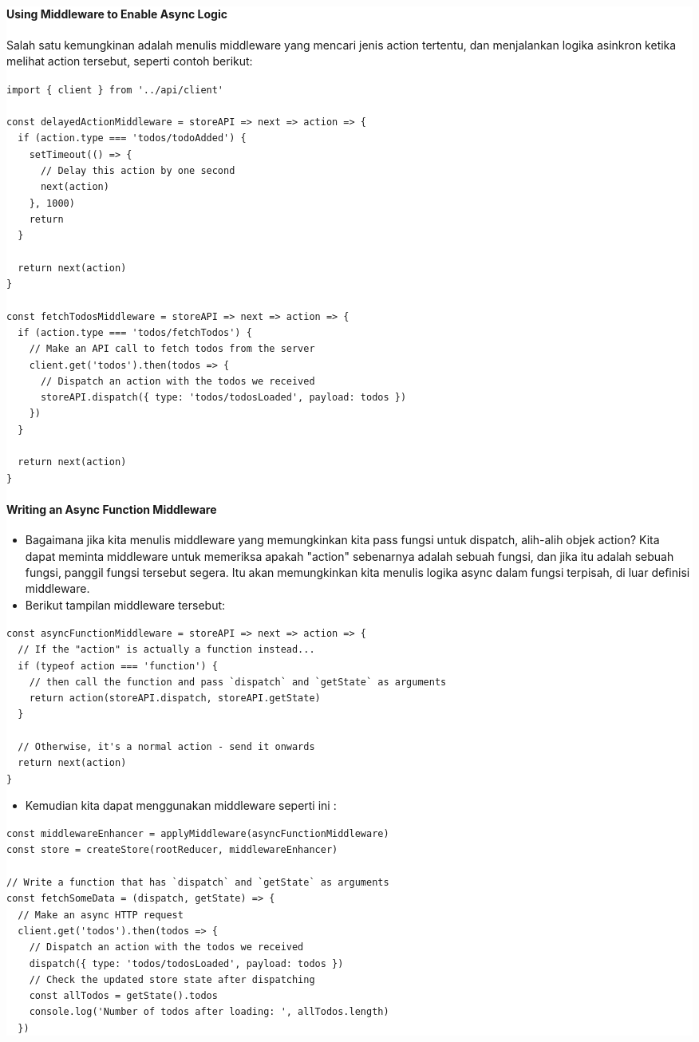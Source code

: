 #### Using Middleware to Enable Async Logic
Salah satu kemungkinan adalah menulis middleware yang mencari jenis action tertentu, dan menjalankan logika asinkron ketika melihat action tersebut, seperti contoh berikut:
```
import { client } from '../api/client'

const delayedActionMiddleware = storeAPI => next => action => {
  if (action.type === 'todos/todoAdded') {
    setTimeout(() => {
      // Delay this action by one second
      next(action)
    }, 1000)
    return
  }

  return next(action)
}

const fetchTodosMiddleware = storeAPI => next => action => {
  if (action.type === 'todos/fetchTodos') {
    // Make an API call to fetch todos from the server
    client.get('todos').then(todos => {
      // Dispatch an action with the todos we received
      storeAPI.dispatch({ type: 'todos/todosLoaded', payload: todos })
    })
  }

  return next(action)
}
```

#### Writing an Async Function Middleware
* Bagaimana jika kita menulis middleware yang memungkinkan kita pass fungsi untuk dispatch, alih-alih objek action? Kita dapat meminta middleware untuk memeriksa apakah "action" sebenarnya adalah sebuah fungsi, dan jika itu adalah sebuah fungsi, panggil fungsi tersebut segera. Itu akan memungkinkan kita menulis logika async dalam fungsi terpisah, di luar definisi middleware.
* Berikut tampilan middleware tersebut:
```
const asyncFunctionMiddleware = storeAPI => next => action => {
  // If the "action" is actually a function instead...
  if (typeof action === 'function') {
    // then call the function and pass `dispatch` and `getState` as arguments
    return action(storeAPI.dispatch, storeAPI.getState)
  }

  // Otherwise, it's a normal action - send it onwards
  return next(action)
}
```
* Kemudian kita dapat menggunakan middleware seperti ini :
```
const middlewareEnhancer = applyMiddleware(asyncFunctionMiddleware)
const store = createStore(rootReducer, middlewareEnhancer)

// Write a function that has `dispatch` and `getState` as arguments
const fetchSomeData = (dispatch, getState) => {
  // Make an async HTTP request
  client.get('todos').then(todos => {
    // Dispatch an action with the todos we received
    dispatch({ type: 'todos/todosLoaded', payload: todos })
    // Check the updated store state after dispatching
    const allTodos = getState().todos
    console.log('Number of todos after loading: ', allTodos.length)
  })
```